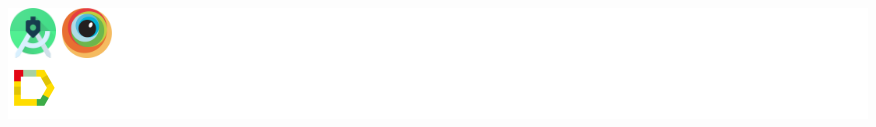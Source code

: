 <a href="https://developer.android.com/studio"><img alt="Android Studio" height="50" src="media/logo/Android_Studio.svg" width="50"/></a>
<a href="https://www.browserstack.com/"><img src="media/logo/Browserstack.svg" width="50" height="50"  alt="Selenoid"/></a>  
<a href="https://github.com/allure-framework/allure2"><img src="media/logo/Allure.svg" width="50" height="50"  alt="Allure"/></a> 